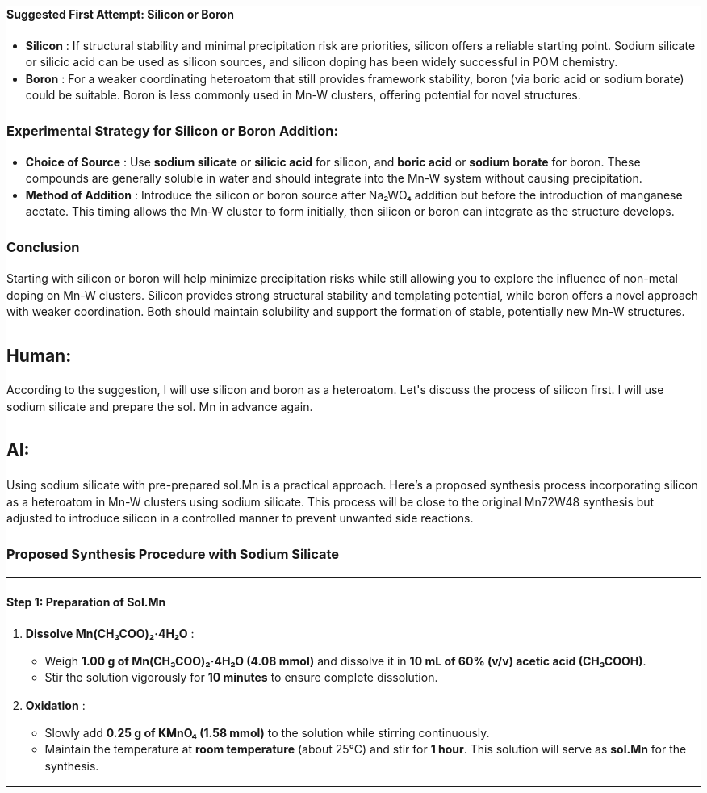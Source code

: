 #### Suggested First Attempt: **Silicon or Boron**

* **Silicon** : If structural stability and minimal precipitation risk are priorities, silicon offers a reliable starting point. Sodium silicate or silicic acid can be used as silicon sources, and silicon doping has been widely successful in POM chemistry.
* **Boron** : For a weaker coordinating heteroatom that still provides framework stability, boron (via boric acid or sodium borate) could be suitable. Boron is less commonly used in Mn-W clusters, offering potential for novel structures.

### Experimental Strategy for Silicon or Boron Addition:

* **Choice of Source** : Use **sodium silicate** or **silicic acid** for silicon, and **boric acid** or **sodium borate** for boron. These compounds are generally soluble in water and should integrate into the Mn-W system without causing precipitation.
* **Method of Addition** : Introduce the silicon or boron source after Na₂WO₄ addition but before the introduction of manganese acetate. This timing allows the Mn-W cluster to form initially, then silicon or boron can integrate as the structure develops.

### Conclusion

Starting with silicon or boron will help minimize precipitation risks while still allowing you to explore the influence of non-metal doping on Mn-W clusters. Silicon provides strong structural stability and templating potential, while boron offers a novel approach with weaker coordination. Both should maintain solubility and support the formation of stable, potentially new Mn-W structures.

## Human:

According to the suggestion, I will use silicon and boron as a heteroatom. Let's discuss the process of silicon first. I will use sodium silicate and prepare the sol. Mn in advance again.

## AI:

Using sodium silicate with pre-prepared sol.Mn is a practical approach. Here’s a proposed synthesis process incorporating silicon as a heteroatom in Mn-W clusters using sodium silicate. This process will be close to the original Mn72W48 synthesis but adjusted to introduce silicon in a controlled manner to prevent unwanted side reactions.

### Proposed Synthesis Procedure with Sodium Silicate

---

#### **Step 1: Preparation of Sol.Mn**

1. **Dissolve Mn(CH₃COO)₂·4H₂O** :

   * Weigh **1.00 g of Mn(CH₃COO)₂·4H₂O (4.08 mmol)** and dissolve it in **10 mL of 60% (v/v) acetic acid (CH₃COOH)**.
   * Stir the solution vigorously for **10 minutes** to ensure complete dissolution.
2. **Oxidation** :

   * Slowly add **0.25 g of KMnO₄ (1.58 mmol)** to the solution while stirring continuously.
   * Maintain the temperature at **room temperature** (about 25°C) and stir for **1 hour**. This solution will serve as **sol.Mn** for the synthesis.

---